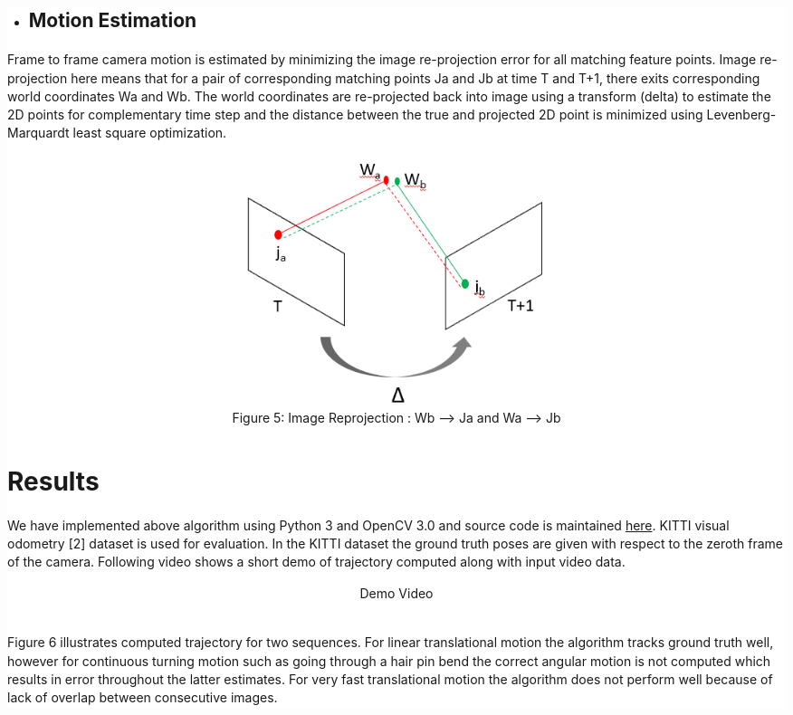 * ## Motion Estimation
Frame to frame camera motion is estimated by minimizing the image re-projection error for all matching feature points. Image re-projection here means that for a pair of corresponding matching points Ja and Jb at time T and T+1, there exits corresponding world coordinates Wa and Wb. The world coordinates are re-projected back into image using a transform (delta) to estimate the 2D points for complementary time step and the distance between the true and projected 2D point is minimized using Levenberg-Marquardt least square optimization.

<div align="center">
<img src="./docs/reprojection.png" height="275">
<br>Figure 5: Image Reprojection : Wb --> Ja  and Wa --> Jb <br>
</div>

# Results
We have implemented above algorithm using Python 3 and OpenCV 3.0 and source code is maintained [here](https://github.com/cgarg92/Stereo-visual-odometry/). KITTI visual odometry [2] dataset is used for evaluation. In the KITTI dataset the ground truth poses are given with respect to the zeroth frame of the camera. Following video shows a short demo of trajectory computed along with input video data.
<video src="./docs/demoVideo.mp4" width="900" height="350" controls preload></video>
<div align="center">Demo Video </div><br>

Figure 6 illustrates computed trajectory for two sequences. For linear translational motion the algorithm tracks ground truth well, however for continuous turning motion such as going through a hair pin bend the correct angular motion is not computed which results in error throughout the latter estimates. For very fast translational motion the algorithm does not perform well because of lack of overlap between consecutive images.
<div align="center">